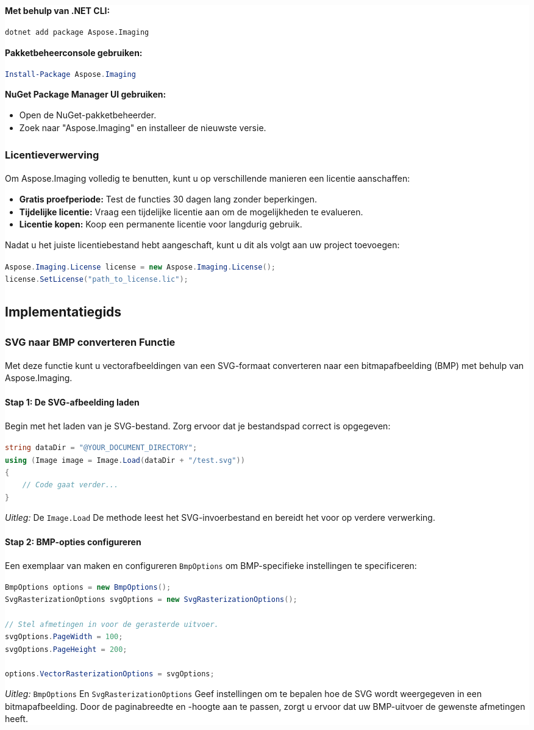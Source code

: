 **Met behulp van .NET CLI:**
```bash
dotnet add package Aspose.Imaging
```

**Pakketbeheerconsole gebruiken:**
```powershell
Install-Package Aspose.Imaging
```

**NuGet Package Manager UI gebruiken:**
- Open de NuGet-pakketbeheerder.
- Zoek naar "Aspose.Imaging" en installeer de nieuwste versie.

### Licentieverwerving
Om Aspose.Imaging volledig te benutten, kunt u op verschillende manieren een licentie aanschaffen:
- **Gratis proefperiode:** Test de functies 30 dagen lang zonder beperkingen.
- **Tijdelijke licentie:** Vraag een tijdelijke licentie aan om de mogelijkheden te evalueren.
- **Licentie kopen:** Koop een permanente licentie voor langdurig gebruik.

Nadat u het juiste licentiebestand hebt aangeschaft, kunt u dit als volgt aan uw project toevoegen:
```csharp
Aspose.Imaging.License license = new Aspose.Imaging.License();
license.SetLicense("path_to_license.lic");
```

## Implementatiegids
### SVG naar BMP converteren Functie
Met deze functie kunt u vectorafbeeldingen van een SVG-formaat converteren naar een bitmapafbeelding (BMP) met behulp van Aspose.Imaging.

#### Stap 1: De SVG-afbeelding laden
Begin met het laden van je SVG-bestand. Zorg ervoor dat je bestandspad correct is opgegeven:
```csharp
string dataDir = "@YOUR_DOCUMENT_DIRECTORY";
using (Image image = Image.Load(dataDir + "/test.svg"))
{
    // Code gaat verder...
}
```
*Uitleg:* De `Image.Load` De methode leest het SVG-invoerbestand en bereidt het voor op verdere verwerking.

#### Stap 2: BMP-opties configureren
Een exemplaar van maken en configureren `BmpOptions` om BMP-specifieke instellingen te specificeren:
```csharp
BmpOptions options = new BmpOptions();
SvgRasterizationOptions svgOptions = new SvgRasterizationOptions();

// Stel afmetingen in voor de gerasterde uitvoer.
svgOptions.PageWidth = 100;
svgOptions.PageHeight = 200;

options.VectorRasterizationOptions = svgOptions;
```
*Uitleg:* `BmpOptions` En `SvgRasterizationOptions` Geef instellingen om te bepalen hoe de SVG wordt weergegeven in een bitmapafbeelding. Door de paginabreedte en -hoogte aan te passen, zorgt u ervoor dat uw BMP-uitvoer de gewenste afmetingen heeft.
